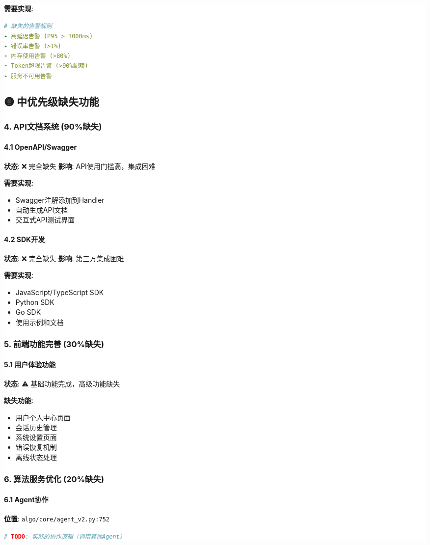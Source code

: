 **需要实现**:
```yaml
# 缺失的告警规则
- 高延迟告警 (P95 > 1000ms)
- 错误率告警 (>1%)
- 内存使用告警 (>80%)
- Token超限告警 (>90%配额)
- 服务不可用告警
```

## 🟡 中优先级缺失功能

### 4. API文档系统 (90%缺失)

#### 4.1 OpenAPI/Swagger
**状态**: ❌ 完全缺失
**影响**: API使用门槛高，集成困难

**需要实现**:
- Swagger注解添加到Handler
- 自动生成API文档
- 交互式API测试界面

#### 4.2 SDK开发
**状态**: ❌ 完全缺失
**影响**: 第三方集成困难

**需要实现**:
- JavaScript/TypeScript SDK
- Python SDK  
- Go SDK
- 使用示例和文档

### 5. 前端功能完善 (30%缺失)

#### 5.1 用户体验功能
**状态**: ⚠️ 基础功能完成，高级功能缺失

**缺失功能**:
- 用户个人中心页面
- 会话历史管理
- 系统设置页面
- 错误恢复机制
- 离线状态处理

### 6. 算法服务优化 (20%缺失)

#### 6.1 Agent协作
**位置**: `algo/core/agent_v2.py:752`
```python
# TODO: 实际的协作逻辑（调用其他Agent）
```
